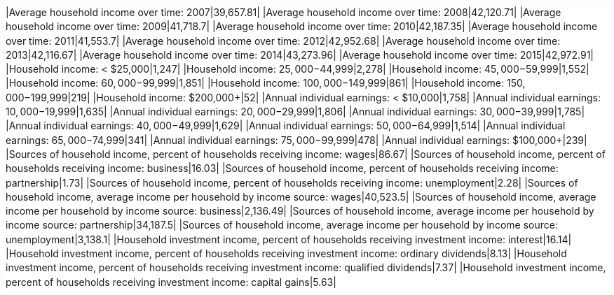 |Average household income over time: 2007|39,657.81|
|Average household income over time: 2008|42,120.71|
|Average household income over time: 2009|41,718.7|
|Average household income over time: 2010|42,187.35|
|Average household income over time: 2011|41,553.7|
|Average household income over time: 2012|42,952.68|
|Average household income over time: 2013|42,116.67|
|Average household income over time: 2014|43,273.96|
|Average household income over time: 2015|42,972.91|
|Household income: < $25,000|1,247|
|Household income: $25,000-$44,999|2,278|
|Household income: $45,000-$59,999|1,552|
|Household income: $60,000-$99,999|1,851|
|Household income: $100,000-$149,999|861|
|Household income: $150,000-$199,999|219|
|Household income: $200,000+|52|
|Annual individual earnings: < $10,000|1,758|
|Annual individual earnings: $10,000-$19,999|1,635|
|Annual individual earnings: $20,000-$29,999|1,806|
|Annual individual earnings: $30,000-$39,999|1,785|
|Annual individual earnings: $40,000-$49,999|1,629|
|Annual individual earnings: $50,000-$64,999|1,514|
|Annual individual earnings: $65,000-$74,999|341|
|Annual individual earnings: $75,000-$99,999|478|
|Annual individual earnings: $100,000+|239|
|Sources of household income, percent of households receiving income: wages|86.67|
|Sources of household income, percent of households receiving income: business|16.03|
|Sources of household income, percent of households receiving income: partnership|1.73|
|Sources of household income, percent of households receiving income: unemployment|2.28|
|Sources of household income, average income per household by income source: wages|40,523.5|
|Sources of household income, average income per household by income source: business|2,136.49|
|Sources of household income, average income per household by income source: partnership|34,187.5|
|Sources of household income, average income per household by income source: unemployment|3,138.1|
|Household investment income, percent of households receiving investment income: interest|16.14|
|Household investment income, percent of households receiving investment income: ordinary dividends|8.13|
|Household investment income, percent of households receiving investment income: qualified dividends|7.37|
|Household investment income, percent of households receiving investment income: capital gains|5.63|